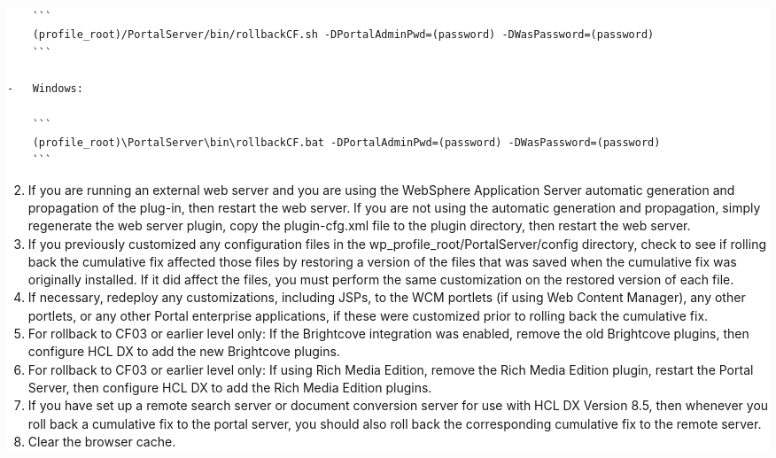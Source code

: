         ```
        (profile_root)/PortalServer/bin/rollbackCF.sh -DPortalAdminPwd=(password) -DWasPassword=(password)
        ```

    -   Windows:

        ```
        (profile_root)\PortalServer\bin\rollbackCF.bat -DPortalAdminPwd=(password) -DWasPassword=(password)
        ```

2.  If you are running an external web server and you are using the WebSphere Application Server automatic generation and propagation of the plug-in, then restart the web server. If you are not using the automatic generation and propagation, simply regenerate the web server plugin, copy the plugin-cfg.xml file to the plugin directory, then restart the web server.
3.  If you previously customized any configuration files in the wp_profile_root/PortalServer/config directory, check to see if rolling back the cumulative fix affected those files by restoring a version of the files that was saved when the cumulative fix was originally installed. If it did affect the files, you must perform the same customization on the restored version of each file.
4.  If necessary, redeploy any customizations, including JSPs, to the WCM portlets (if using Web Content Manager), any other portlets, or any other Portal enterprise applications, if these were customized prior to rolling back the cumulative fix.
5.  For rollback to CF03 or earlier level only: If the Brightcove integration was enabled, remove the old Brightcove plugins, then configure HCL DX to add the new Brightcove plugins.
6.  For rollback to CF03 or earlier level only: If using Rich Media Edition, remove the Rich Media Edition plugin, restart the Portal Server, then configure HCL DX to add the Rich Media Edition plugins.
7.  If you have set up a remote search server or document conversion server for use with HCL DX Version 8.5, then whenever you roll back a cumulative fix to the portal server, you should also roll back the corresponding cumulative fix to the remote server.
8.  Clear the browser cache.
